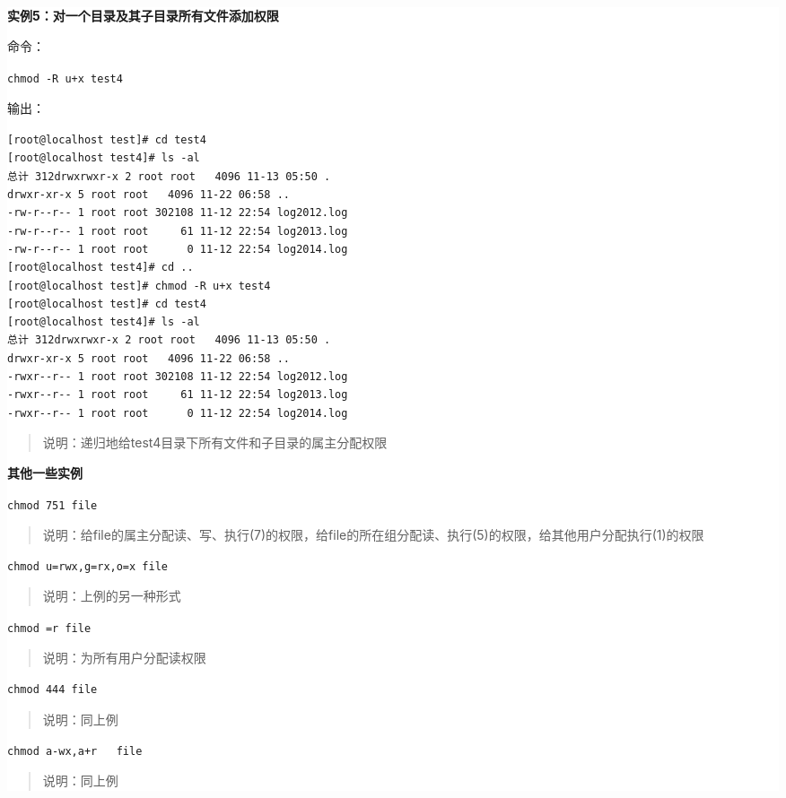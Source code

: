**实例5：对一个目录及其子目录所有文件添加权限**

命令：
```
chmod -R u+x test4
```
输出：
```
[root@localhost test]# cd test4
[root@localhost test4]# ls -al
总计 312drwxrwxr-x 2 root root   4096 11-13 05:50 .
drwxr-xr-x 5 root root   4096 11-22 06:58 ..
-rw-r--r-- 1 root root 302108 11-12 22:54 log2012.log
-rw-r--r-- 1 root root     61 11-12 22:54 log2013.log
-rw-r--r-- 1 root root      0 11-12 22:54 log2014.log
[root@localhost test4]# cd ..
[root@localhost test]# chmod -R u+x test4
[root@localhost test]# cd test4
[root@localhost test4]# ls -al
总计 312drwxrwxr-x 2 root root   4096 11-13 05:50 .
drwxr-xr-x 5 root root   4096 11-22 06:58 ..
-rwxr--r-- 1 root root 302108 11-12 22:54 log2012.log
-rwxr--r-- 1 root root     61 11-12 22:54 log2013.log
-rwxr--r-- 1 root root      0 11-12 22:54 log2014.log
```
>说明：递归地给test4目录下所有文件和子目录的属主分配权限


**其他一些实例**


```
chmod 751 file   
```
>说明：给file的属主分配读、写、执行(7)的权限，给file的所在组分配读、执行(5)的权限，给其他用户分配执行(1)的权限


```
chmod u=rwx,g=rx,o=x file
```
>说明：上例的另一种形式


```
chmod =r file
```
>说明：为所有用户分配读权限


```
chmod 444 file
```
>说明：同上例

```
chmod a-wx,a+r   file
```
>说明：同上例
